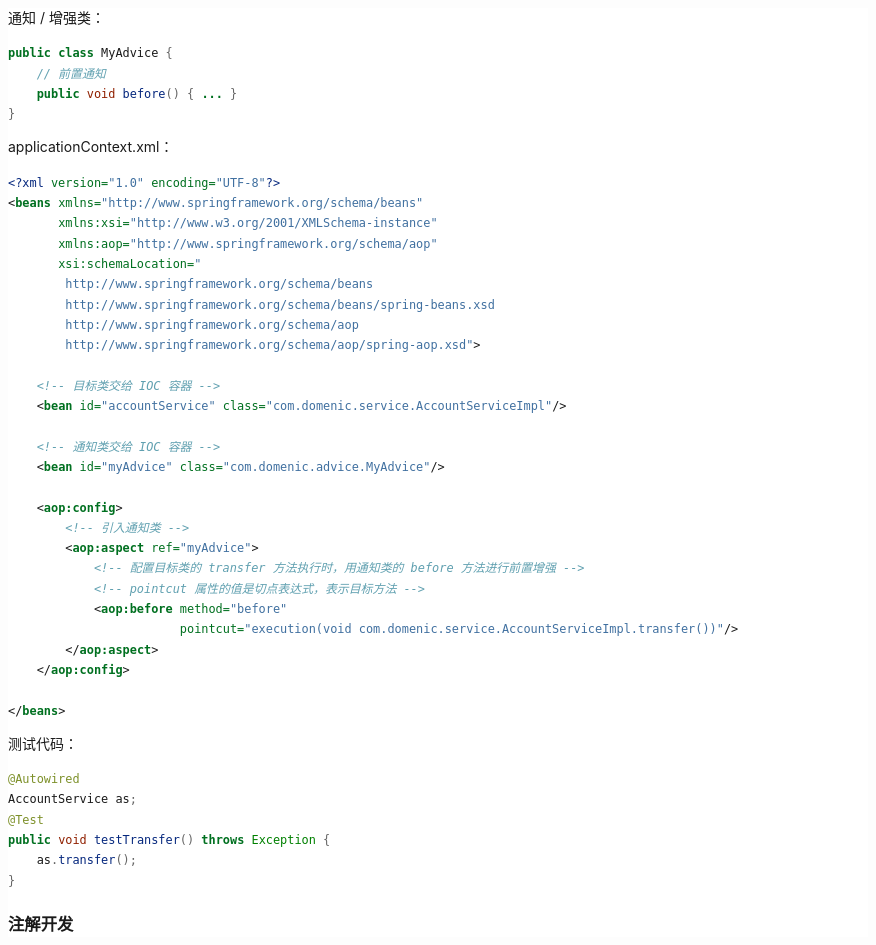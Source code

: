 通知 / 增强类：

```java
public class MyAdvice {
    // 前置通知
    public void before() { ... }
}
```

applicationContext.xml：

```xml
<?xml version="1.0" encoding="UTF-8"?>
<beans xmlns="http://www.springframework.org/schema/beans"
       xmlns:xsi="http://www.w3.org/2001/XMLSchema-instance"
       xmlns:aop="http://www.springframework.org/schema/aop"
       xsi:schemaLocation="
        http://www.springframework.org/schema/beans
        http://www.springframework.org/schema/beans/spring-beans.xsd
        http://www.springframework.org/schema/aop
        http://www.springframework.org/schema/aop/spring-aop.xsd">
    
    <!-- 目标类交给 IOC 容器 -->
    <bean id="accountService" class="com.domenic.service.AccountServiceImpl"/>
    
    <!-- 通知类交给 IOC 容器 -->
    <bean id="myAdvice" class="com.domenic.advice.MyAdvice"/>
    
    <aop:config>
        <!-- 引入通知类 -->
        <aop:aspect ref="myAdvice">
            <!-- 配置目标类的 transfer 方法执行时，用通知类的 before 方法进行前置增强 -->
            <!-- pointcut 属性的值是切点表达式，表示目标方法 -->
            <aop:before method="before"
                        pointcut="execution(void com.domenic.service.AccountServiceImpl.transfer())"/>
        </aop:aspect>
    </aop:config>
    
</beans>
```

测试代码：

```java
@Autowired
AccountService as;
@Test
public void testTransfer() throws Exception {
    as.transfer();
}
```

### 注解开发
